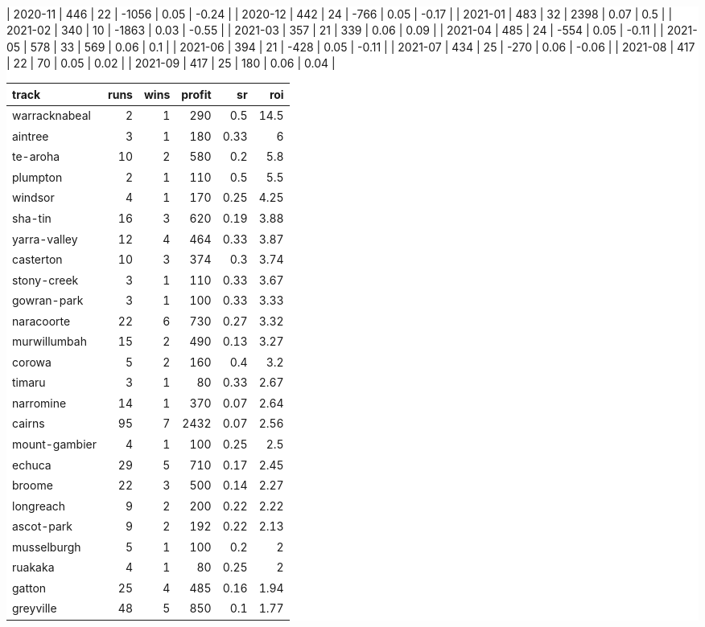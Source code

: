 | 2020-11 |    446 |     22 |    -1056 | 0.05 | -0.24 |
| 2020-12 |    442 |     24 |     -766 | 0.05 | -0.17 |
| 2021-01 |    483 |     32 |     2398 | 0.07 |  0.5  |
| 2021-02 |    340 |     10 |    -1863 | 0.03 | -0.55 |
| 2021-03 |    357 |     21 |      339 | 0.06 |  0.09 |
| 2021-04 |    485 |     24 |     -554 | 0.05 | -0.11 |
| 2021-05 |    578 |     33 |      569 | 0.06 |  0.1  |
| 2021-06 |    394 |     21 |     -428 | 0.05 | -0.11 |
| 2021-07 |    434 |     25 |     -270 | 0.06 | -0.06 |
| 2021-08 |    417 |     22 |       70 | 0.05 |  0.02 |
| 2021-09 |    417 |     25 |      180 | 0.06 |  0.04 |

| track                      |   runs |   wins |   profit |   sr |   roi |
|:---------------------------|-------:|-------:|---------:|-----:|------:|
| warracknabeal              |      2 |      1 |      290 | 0.5  | 14.5  |
| aintree                    |      3 |      1 |      180 | 0.33 |  6    |
| te-aroha                   |     10 |      2 |      580 | 0.2  |  5.8  |
| plumpton                   |      2 |      1 |      110 | 0.5  |  5.5  |
| windsor                    |      4 |      1 |      170 | 0.25 |  4.25 |
| sha-tin                    |     16 |      3 |      620 | 0.19 |  3.88 |
| yarra-valley               |     12 |      4 |      464 | 0.33 |  3.87 |
| casterton                  |     10 |      3 |      374 | 0.3  |  3.74 |
| stony-creek                |      3 |      1 |      110 | 0.33 |  3.67 |
| gowran-park                |      3 |      1 |      100 | 0.33 |  3.33 |
| naracoorte                 |     22 |      6 |      730 | 0.27 |  3.32 |
| murwillumbah               |     15 |      2 |      490 | 0.13 |  3.27 |
| corowa                     |      5 |      2 |      160 | 0.4  |  3.2  |
| timaru                     |      3 |      1 |       80 | 0.33 |  2.67 |
| narromine                  |     14 |      1 |      370 | 0.07 |  2.64 |
| cairns                     |     95 |      7 |     2432 | 0.07 |  2.56 |
| mount-gambier              |      4 |      1 |      100 | 0.25 |  2.5  |
| echuca                     |     29 |      5 |      710 | 0.17 |  2.45 |
| broome                     |     22 |      3 |      500 | 0.14 |  2.27 |
| longreach                  |      9 |      2 |      200 | 0.22 |  2.22 |
| ascot-park                 |      9 |      2 |      192 | 0.22 |  2.13 |
| musselburgh                |      5 |      1 |      100 | 0.2  |  2    |
| ruakaka                    |      4 |      1 |       80 | 0.25 |  2    |
| gatton                     |     25 |      4 |      485 | 0.16 |  1.94 |
| greyville                  |     48 |      5 |      850 | 0.1  |  1.77 |